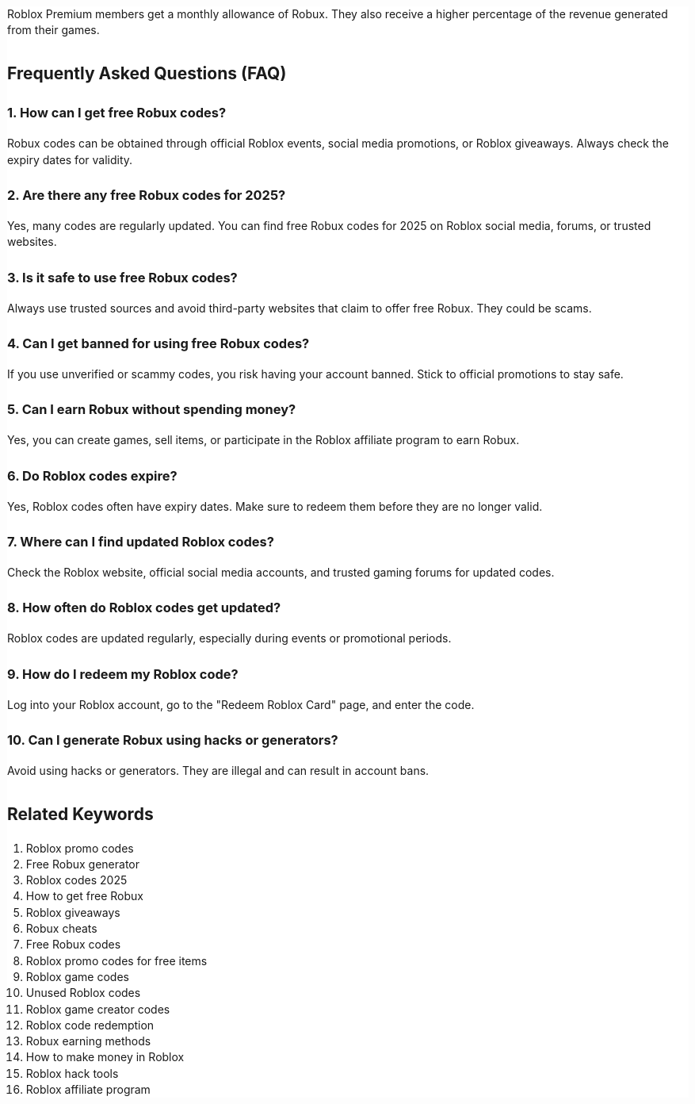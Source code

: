 Roblox Premium members get a monthly allowance of Robux. They also receive a higher percentage of the revenue generated from their games.

## Frequently Asked Questions (FAQ)

### 1. How can I get free Robux codes?
Robux codes can be obtained through official Roblox events, social media promotions, or Roblox giveaways. Always check the expiry dates for validity.

### 2. Are there any free Robux codes for 2025?
Yes, many codes are regularly updated. You can find free Robux codes for 2025 on Roblox social media, forums, or trusted websites.

### 3. Is it safe to use free Robux codes?
Always use trusted sources and avoid third-party websites that claim to offer free Robux. They could be scams.

### 4. Can I get banned for using free Robux codes?
If you use unverified or scammy codes, you risk having your account banned. Stick to official promotions to stay safe.

### 5. Can I earn Robux without spending money?
Yes, you can create games, sell items, or participate in the Roblox affiliate program to earn Robux.

### 6. Do Roblox codes expire?
Yes, Roblox codes often have expiry dates. Make sure to redeem them before they are no longer valid.

### 7. Where can I find updated Roblox codes?
Check the Roblox website, official social media accounts, and trusted gaming forums for updated codes.

### 8. How often do Roblox codes get updated?
Roblox codes are updated regularly, especially during events or promotional periods.

### 9. How do I redeem my Roblox code?
Log into your Roblox account, go to the "Redeem Roblox Card" page, and enter the code.

### 10. Can I generate Robux using hacks or generators?
Avoid using hacks or generators. They are illegal and can result in account bans.

## Related Keywords

1. Roblox promo codes
2. Free Robux generator
3. Roblox codes 2025
4. How to get free Robux
5. Roblox giveaways
6. Robux cheats
7. Free Robux codes
8. Roblox promo codes for free items
9. Roblox game codes
10. Unused Roblox codes
11. Roblox game creator codes
12. Roblox code redemption
13. Robux earning methods
14. How to make money in Roblox
15. Roblox hack tools
16. Roblox affiliate program